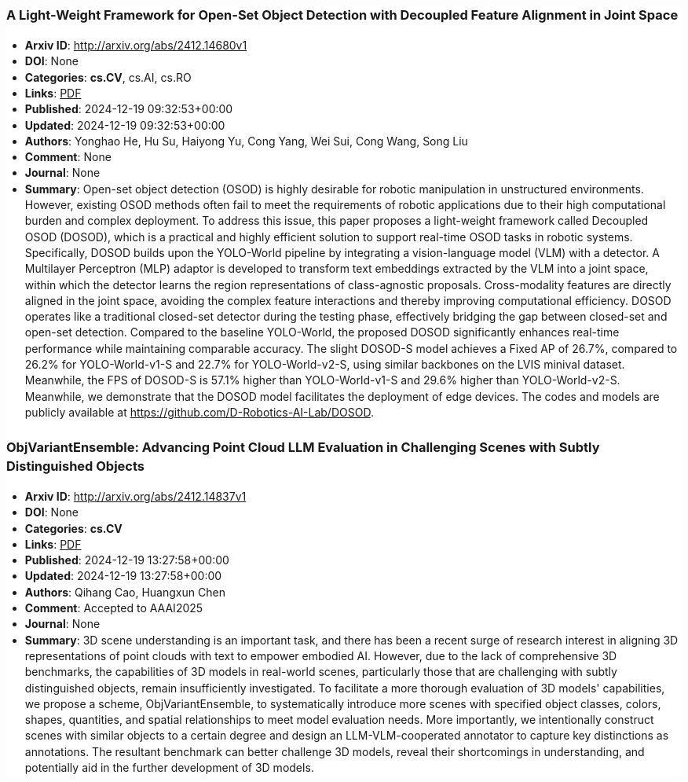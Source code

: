 

### A Light-Weight Framework for Open-Set Object Detection with Decoupled Feature Alignment in Joint Space
- **Arxiv ID**: http://arxiv.org/abs/2412.14680v1
- **DOI**: None
- **Categories**: **cs.CV**, cs.AI, cs.RO
- **Links**: [PDF](http://arxiv.org/pdf/2412.14680v1)
- **Published**: 2024-12-19 09:32:53+00:00
- **Updated**: 2024-12-19 09:32:53+00:00
- **Authors**: Yonghao He, Hu Su, Haiyong Yu, Cong Yang, Wei Sui, Cong Wang, Song Liu
- **Comment**: None
- **Journal**: None
- **Summary**: Open-set object detection (OSOD) is highly desirable for robotic manipulation in unstructured environments. However, existing OSOD methods often fail to meet the requirements of robotic applications due to their high computational burden and complex deployment. To address this issue, this paper proposes a light-weight framework called Decoupled OSOD (DOSOD), which is a practical and highly efficient solution to support real-time OSOD tasks in robotic systems. Specifically, DOSOD builds upon the YOLO-World pipeline by integrating a vision-language model (VLM) with a detector. A Multilayer Perceptron (MLP) adaptor is developed to transform text embeddings extracted by the VLM into a joint space, within which the detector learns the region representations of class-agnostic proposals. Cross-modality features are directly aligned in the joint space, avoiding the complex feature interactions and thereby improving computational efficiency. DOSOD operates like a traditional closed-set detector during the testing phase, effectively bridging the gap between closed-set and open-set detection. Compared to the baseline YOLO-World, the proposed DOSOD significantly enhances real-time performance while maintaining comparable accuracy. The slight DOSOD-S model achieves a Fixed AP of $26.7\%$, compared to $26.2\%$ for YOLO-World-v1-S and $22.7\%$ for YOLO-World-v2-S, using similar backbones on the LVIS minival dataset. Meanwhile, the FPS of DOSOD-S is $57.1\%$ higher than YOLO-World-v1-S and $29.6\%$ higher than YOLO-World-v2-S. Meanwhile, we demonstrate that the DOSOD model facilitates the deployment of edge devices. The codes and models are publicly available at https://github.com/D-Robotics-AI-Lab/DOSOD.



### ObjVariantEnsemble: Advancing Point Cloud LLM Evaluation in Challenging Scenes with Subtly Distinguished Objects
- **Arxiv ID**: http://arxiv.org/abs/2412.14837v1
- **DOI**: None
- **Categories**: **cs.CV**
- **Links**: [PDF](http://arxiv.org/pdf/2412.14837v1)
- **Published**: 2024-12-19 13:27:58+00:00
- **Updated**: 2024-12-19 13:27:58+00:00
- **Authors**: Qihang Cao, Huangxun Chen
- **Comment**: Accepted to AAAI2025
- **Journal**: None
- **Summary**: 3D scene understanding is an important task, and there has been a recent surge of research interest in aligning 3D representations of point clouds with text to empower embodied AI. However, due to the lack of comprehensive 3D benchmarks, the capabilities of 3D models in real-world scenes, particularly those that are challenging with subtly distinguished objects, remain insufficiently investigated. To facilitate a more thorough evaluation of 3D models' capabilities, we propose a scheme, ObjVariantEnsemble, to systematically introduce more scenes with specified object classes, colors, shapes, quantities, and spatial relationships to meet model evaluation needs. More importantly, we intentionally construct scenes with similar objects to a certain degree and design an LLM-VLM-cooperated annotator to capture key distinctions as annotations. The resultant benchmark can better challenge 3D models, reveal their shortcomings in understanding, and potentially aid in the further development of 3D models.
